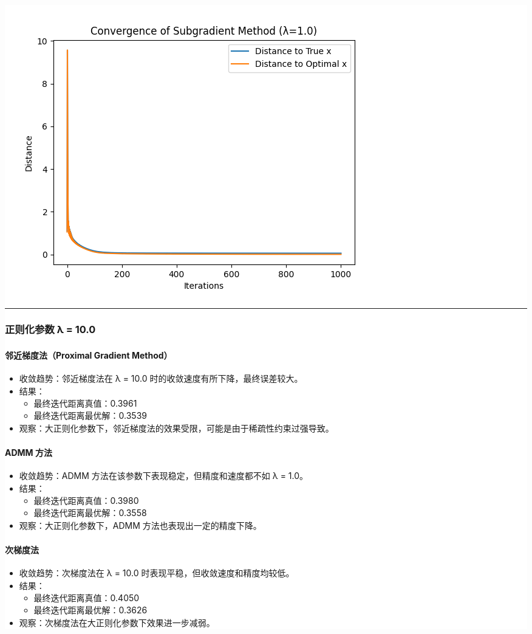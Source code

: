 ![次梯度法](./code/img/sub_lambda_1.0.png)

---

### **正则化参数 λ = 10.0**

#### 邻近梯度法（Proximal Gradient Method）
- 收敛趋势：邻近梯度法在 λ = 10.0 时的收敛速度有所下降，最终误差较大。
- 结果：
  - 最终迭代距离真值：0.3961
  - 最终迭代距离最优解：0.3539
- 观察：大正则化参数下，邻近梯度法的效果受限，可能是由于稀疏性约束过强导致。

#### ADMM 方法
- 收敛趋势：ADMM 方法在该参数下表现稳定，但精度和速度都不如 λ = 1.0。
- 结果：
  - 最终迭代距离真值：0.3980
  - 最终迭代距离最优解：0.3558
- 观察：大正则化参数下，ADMM 方法也表现出一定的精度下降。

#### 次梯度法
- 收敛趋势：次梯度法在 λ = 10.0 时表现平稳，但收敛速度和精度均较低。
- 结果：
  - 最终迭代距离真值：0.4050
  - 最终迭代距离最优解：0.3626
- 观察：次梯度法在大正则化参数下效果进一步减弱。
